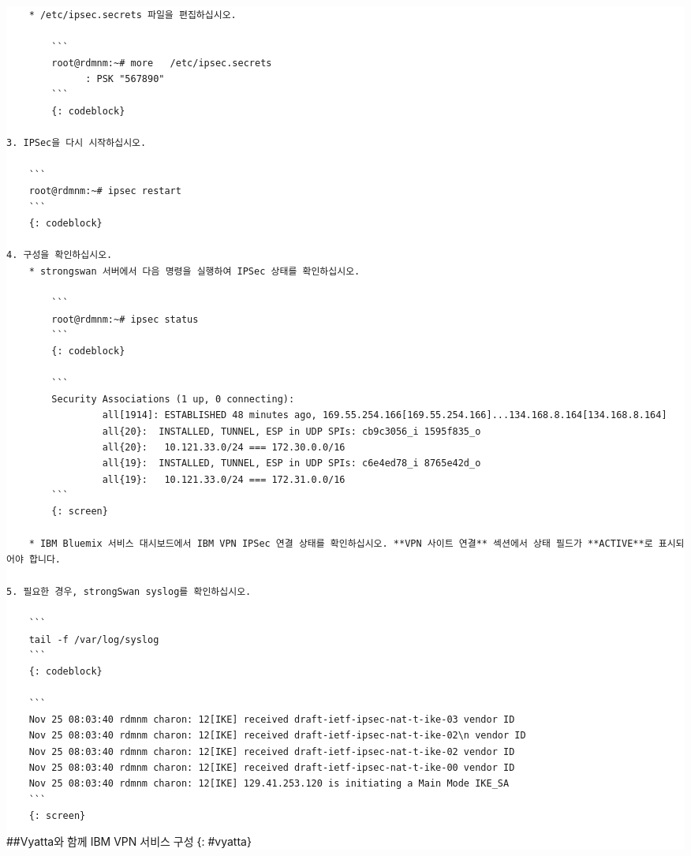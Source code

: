 		* /etc/ipsec.secrets 파일을 편집하십시오. 
 
			```  
			root@rdmnm:~# more   /etc/ipsec.secrets  
				  : PSK "567890"
			```
			{: codeblock}

	3. IPSec을 다시 시작하십시오.

		```
		root@rdmnm:~# ipsec restart
		```  
		{: codeblock}

	4. 구성을 확인하십시오.
		* strongswan 서버에서 다음 명령을 실행하여 IPSec 상태를 확인하십시오.

			```  
			root@rdmnm:~# ipsec status
			```
			{: codeblock}

			```
			Security Associations (1 up, 0 connecting):
			         all[1914]: ESTABLISHED 48 minutes ago, 169.55.254.166[169.55.254.166]...134.168.8.164[134.168.8.164]
			         all{20}:  INSTALLED, TUNNEL, ESP in UDP SPIs: cb9c3056_i 1595f835_o
			         all{20}:   10.121.33.0/24 === 172.30.0.0/16 
			         all{19}:  INSTALLED, TUNNEL, ESP in UDP SPIs: c6e4ed78_i 8765e42d_o
			         all{19}:   10.121.33.0/24 === 172.31.0.0/16
			```
			{: screen}

		* IBM Bluemix 서비스 대시보드에서 IBM VPN IPSec 연결 상태를 확인하십시오. **VPN 사이트 연결** 섹션에서 상태 필드가 **ACTIVE**로 표시되어야 합니다.

	5. 필요한 경우, strongSwan syslog를 확인하십시오.

		```
		tail -f /var/log/syslog
		```
		{: codeblock}
		
		```
		Nov 25 08:03:40 rdmnm charon: 12[IKE] received draft-ietf-ipsec-nat-t-ike-03 vendor ID
		Nov 25 08:03:40 rdmnm charon: 12[IKE] received draft-ietf-ipsec-nat-t-ike-02\n vendor ID
		Nov 25 08:03:40 rdmnm charon: 12[IKE] received draft-ietf-ipsec-nat-t-ike-02 vendor ID
		Nov 25 08:03:40 rdmnm charon: 12[IKE] received draft-ietf-ipsec-nat-t-ike-00 vendor ID
		Nov 25 08:03:40 rdmnm charon: 12[IKE] 129.41.253.120 is initiating a Main Mode IKE_SA
		```
		{: screen}  

##Vyatta와 함께 IBM VPN 서비스 구성
{: #vyatta} 
